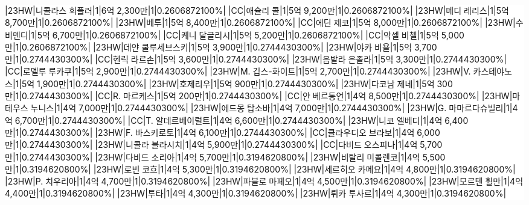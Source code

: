 |23HW|니콜라스 회플러|1|6억 2,300만|1|0.2606872100%|
|CC|애슐리 콜|1|5억 9,200만|1|0.2606872100%|
|23HW|메디 레리스|1|5억 8,700만|1|0.2606872100%|
|23HW|베투|1|5억 8,400만|1|0.2606872100%|
|CC|에딘 제코|1|5억 8,000만|1|0.2606872100%|
|23HW|수비멘디|1|5억 6,700만|1|0.2606872100%|
|CC|케니 달글리시|1|5억 5,200만|1|0.2606872100%|
|CC|악셀 비첼|1|5억 5,000만|1|0.2606872100%|
|23HW|데얀 쿨루세브스키|1|5억 3,900만|1|0.2744430300%|
|23HW|야카 비욜|1|5억 3,700만|1|0.2744430300%|
|CC|헨릭 라르손|1|5억 3,600만|1|0.2744430300%|
|23HW|음발라 은졸라|1|5억 3,300만|1|0.2744430300%|
|CC|로멜루 루카쿠|1|5억 2,900만|1|0.2744430300%|
|23HW|M. 깁스-화이트|1|5억 2,700만|1|0.2744430300%|
|23HW|V. 카스테야노스|1|5억 1,900만|1|0.2744430300%|
|23HW|호제리우|1|5억 900만|1|0.2744430300%|
|23HW|다코남 제네|1|5억 300만|1|0.2744430300%|
|CC|R. 마르케스|1|5억 200만|1|0.2744430300%|
|CC|얀 베르통언|1|4억 8,500만|1|0.2744430300%|
|23HW|마테우스 누니스|1|4억 7,000만|1|0.2744430300%|
|23HW|에드몽 탑소바|1|4억 7,000만|1|0.2744430300%|
|23HW|G. 마마르다슈빌리|1|4억 6,700만|1|0.2744430300%|
|CC|T. 알데르베이럴트|1|4억 6,600만|1|0.2744430300%|
|23HW|니코 엘베디|1|4억 6,400만|1|0.2744430300%|
|23HW|F. 바스키로토|1|4억 6,100만|1|0.2744430300%|
|CC|클라우디오 브라보|1|4억 6,000만|1|0.2744430300%|
|23HW|니콜라 블라시치|1|4억 5,900만|1|0.2744430300%|
|CC|다비드 오스피나|1|4억 5,700만|1|0.2744430300%|
|23HW|다비드 소리아|1|4억 5,700만|1|0.3194620800%|
|23HW|비탈리 미콜렌코|1|4억 5,500만|1|0.3194620800%|
|23HW|로빈 코흐|1|4억 5,300만|1|0.3194620800%|
|23HW|세르히오 카메요|1|4억 4,800만|1|0.3194620800%|
|23HW|P. 치우리아|1|4억 4,700만|1|0.3194620800%|
|23HW|파블로 마페오|1|4억 4,500만|1|0.3194620800%|
|23HW|모르텐 휠만|1|4억 4,400만|1|0.3194620800%|
|23HW|투타|1|4억 4,300만|1|0.3194620800%|
|23HW|뤼카 투사르|1|4억 4,300만|1|0.3194620800%|